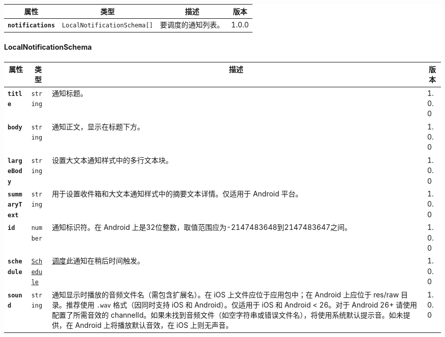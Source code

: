 | 属性                | 类型                                   | 描述                            | 版本 |
| ------------------- | -------------------------------------- | ------------------------------ | ----- |
| **`notifications`** | <code>LocalNotificationSchema[]</code> | 要调度的通知列表。 | 1.0.0 |


#### LocalNotificationSchema

| 属性                   | 类型                                          | 描述                                                                                                                                                                                                                                                                                                                                                                                                                                                                                                                                                                                                                     | 版本 |
| ---------------------- | --------------------------------------------- | ----------------------------------------------------------------------------------------------------------------------------------------------------------------------------------------------------------------------------------------------------------------------------------------------------------------------------------------------------------------------------------------------------------------------------------------------------------------------------------------------------------------------------------------------------------------------------------------------------------------------- | ----- |
| **`title`**            | <code>string</code>                           | 通知标题。                                                                                                                                                                                                                                                                                                                                                                                                                                                                                                                                                                                                  | 1.0.0 |
| **`body`**             | <code>string</code>                           | 通知正文，显示在标题下方。                                                                                                                                                                                                                                                                                                                                                                                                                                                                                                                                                                            | 1.0.0 |
| **`largeBody`**        | <code>string</code>                           | 设置大文本通知样式中的多行文本块。                                                                                                                                                                                                                                                                                                                                                                                                                                                                                                                                                       | 1.0.0 |
| **`summaryText`**      | <code>string</code>                           | 用于设置收件箱和大文本通知样式中的摘要文本详情。仅适用于 Android 平台。                                                                                                                                                                                                                                                                                                                                                                                                                                                                                                                      | 1.0.0 |
| **`id`**               | <code>number</code>                           | 通知标识符。在 Android 上是32位整数，取值范围应为-2147483648到2147483647之间。                                                                                                                                                                                                                                                                                                                                                                                                                                                                                                 | 1.0.0 |
| **`schedule`**         | <code><a href="#schedule">Schedule</a></code> | <a href="#schedule">调度</a>此通知在稍后时间触发。                                                                                                                                                                                                                                                                                                                                                                                                                                                                                                                                                            | 1.0.0 |
| **`sound`**            | <code>string</code>                           | 通知显示时播放的音频文件名（需包含扩展名）。在 iOS 上文件应位于应用包中；在 Android 上应位于 res/raw 目录。推荐使用 `.wav` 格式（因同时支持 iOS 和 Android）。仅适用于 iOS 和 Android < 26。对于 Android 26+ 请使用配置了所需音效的 channelId。如果未找到音频文件（如空字符串或错误文件名），将使用系统默认提示音。如未提供，在 Android 上将播放默认音效，在 iOS 上则无声音。 | 1.0.0 |